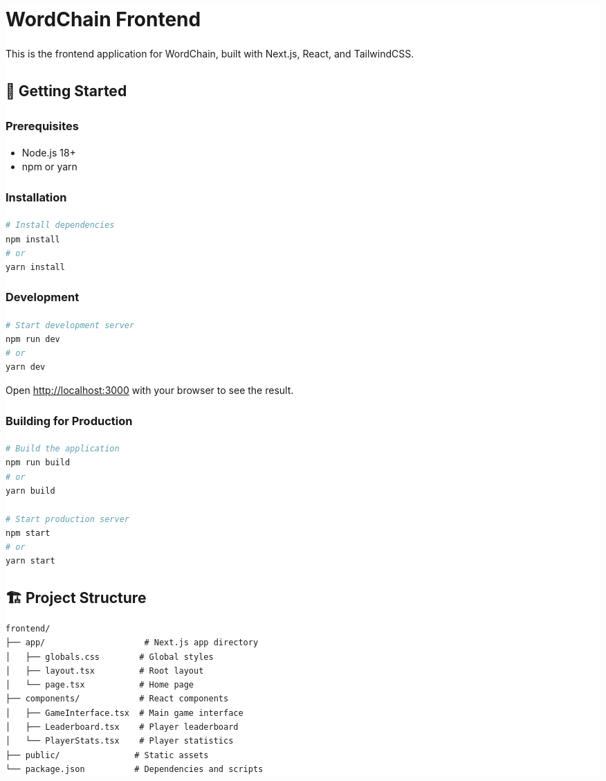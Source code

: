 # WordChain Frontend

This is the frontend application for WordChain, built with Next.js, React, and TailwindCSS.

## 🚀 Getting Started

### Prerequisites
- Node.js 18+ 
- npm or yarn

### Installation

```bash
# Install dependencies
npm install
# or
yarn install
```

### Development

```bash
# Start development server
npm run dev
# or
yarn dev
```

Open [http://localhost:3000](http://localhost:3000) with your browser to see the result.

### Building for Production

```bash
# Build the application
npm run build
# or
yarn build

# Start production server
npm start
# or
yarn start
```

## 🏗️ Project Structure

```
frontend/
├── app/                    # Next.js app directory
│   ├── globals.css        # Global styles
│   ├── layout.tsx         # Root layout
│   └── page.tsx           # Home page
├── components/            # React components
│   ├── GameInterface.tsx  # Main game interface
│   ├── Leaderboard.tsx    # Player leaderboard
│   └── PlayerStats.tsx    # Player statistics
├── public/               # Static assets
└── package.json          # Dependencies and scripts
```
